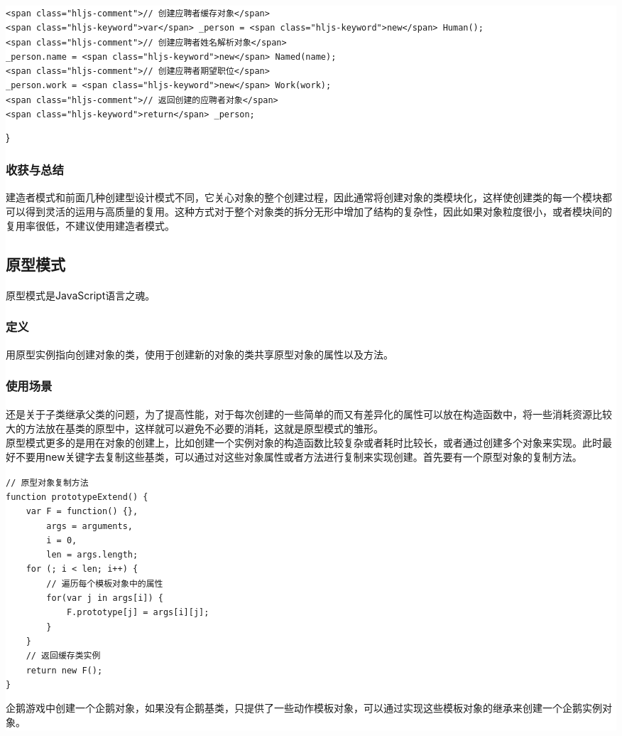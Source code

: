     <span class="hljs-comment">// 创建应聘者缓存对象</span>
    <span class="hljs-keyword">var</span> _person = <span class="hljs-keyword">new</span> Human();
    <span class="hljs-comment">// 创建应聘者姓名解析对象</span>
    _person.name = <span class="hljs-keyword">new</span> Named(name);
    <span class="hljs-comment">// 创建应聘者期望职位</span>
    _person.work = <span class="hljs-keyword">new</span> Work(work);
    <span class="hljs-comment">// 返回创建的应聘者对象</span>
    <span class="hljs-keyword">return</span> _person;
}</code></pre>
<h3 id="articleHeader18">收获与总结</h3>
<p>建造者模式和前面几种创建型设计模式不同，它关心对象的整个创建过程，因此通常将创建对象的类模块化，这样使创建类的每一个模块都可以得到灵活的运用与高质量的复用。这种方式对于整个对象类的拆分无形中增加了结构的复杂性，因此如果对象粒度很小，或者模块间的复用率很低，不建议使用建造者模式。</p>
<h2 id="articleHeader19">原型模式</h2>
<p>原型模式是JavaScript语言之魂。</p>
<h3 id="articleHeader20">定义</h3>
<p>用原型实例指向创建对象的类，使用于创建新的对象的类共享原型对象的属性以及方法。</p>
<h3 id="articleHeader21">使用场景</h3>
<p>还是关于子类继承父类的问题，为了提高性能，对于每次创建的一些简单的而又有差异化的属性可以放在构造函数中，将一些消耗资源比较大的方法放在基类的原型中，这样就可以避免不必要的消耗，这就是原型模式的雏形。     <br>原型模式更多的是用在对象的创建上，比如创建一个实例对象的构造函数比较复杂或者耗时比较长，或者通过创建多个对象来实现。此时最好不要用new关键字去复制这些基类，可以通过对这些对象属性或者方法进行复制来实现创建。首先要有一个原型对象的复制方法。</p>
<div class="widget-codetool" style="display:none;">
      <div class="widget-codetool--inner">
      <span class="selectCode code-tool" data-toggle="tooltip" data-placement="top" title="" data-original-title="全选"></span>
      <span type="button" class="copyCode code-tool" data-toggle="tooltip" data-placement="top" data-clipboard-text="// 原型对象复制方法
function prototypeExtend() {
    var F = function() {},
        args = arguments,
        i = 0,
        len = args.length;
    for (; i < len; i++) {
        // 遍历每个模板对象中的属性
        for(var j in args[i]) {
            F.prototype[j] = args[i][j];
        }
    }
    // 返回缓存类实例
    return new F();
}" title="" data-original-title="复制"></span>
      <span type="button" class="saveToNote code-tool" data-toggle="tooltip" data-placement="top" title="" data-original-title="放进笔记"></span>
      </div>
      </div><pre class="javascript hljs"><code class="javascript"><span class="hljs-comment">// 原型对象复制方法</span>
<span class="hljs-function"><span class="hljs-keyword">function</span> <span class="hljs-title">prototypeExtend</span>(<span class="hljs-params"></span>) </span>{
    <span class="hljs-keyword">var</span> F = <span class="hljs-function"><span class="hljs-keyword">function</span>(<span class="hljs-params"></span>) </span>{},
        args = <span class="hljs-built_in">arguments</span>,
        i = <span class="hljs-number">0</span>,
        len = args.length;
    <span class="hljs-keyword">for</span> (; i &lt; len; i++) {
        <span class="hljs-comment">// 遍历每个模板对象中的属性</span>
        <span class="hljs-keyword">for</span>(<span class="hljs-keyword">var</span> j <span class="hljs-keyword">in</span> args[i]) {
            F.prototype[j] = args[i][j];
        }
    }
    <span class="hljs-comment">// 返回缓存类实例</span>
    <span class="hljs-keyword">return</span> <span class="hljs-keyword">new</span> F();
}</code></pre>
<p>企鹅游戏中创建一个企鹅对象，如果没有企鹅基类，只提供了一些动作模板对象，可以通过实现这些模板对象的继承来创建一个企鹅实例对象。</p>
<div class="widget-codetool" style="display:none;">